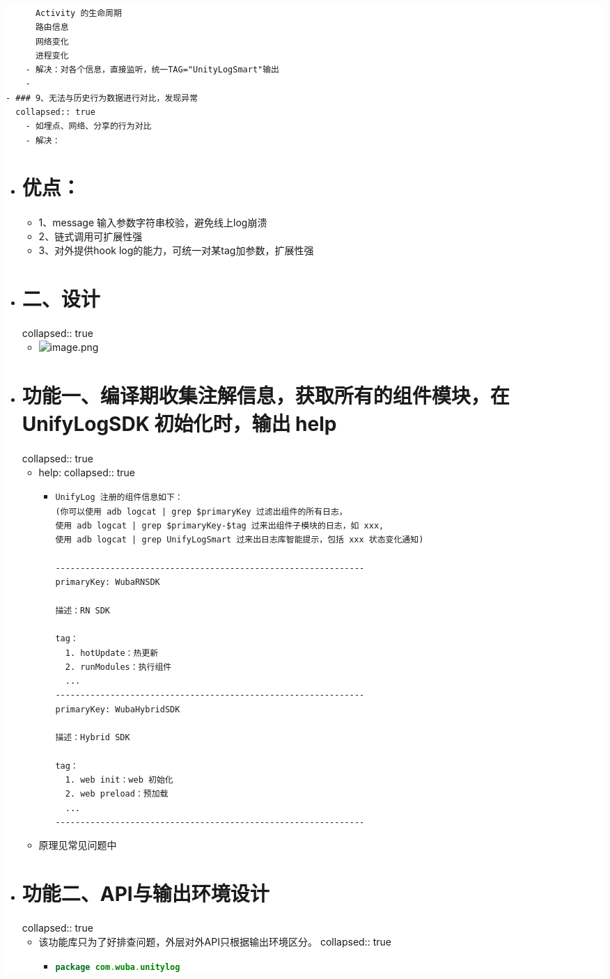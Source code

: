 		  Activity 的生命周期
		  路由信息
		  网络变化
		  进程变化
		- 解决：对各个信息，直接监听，统一TAG="UnityLogSmart"输出
		-
	- ### 9、无法与历史行为数据进行对比，发现异常
	  collapsed:: true
		- 如埋点、网络、分享的行为对比
		- 解决：
- # 优点：
	- 1、message 输入参数字符串校验，避免线上log崩溃
	- 2、链式调用可扩展性强
	- 3、对外提供hook log的能力，可统一对某tag加参数，扩展性强
- # 二、设计
  collapsed:: true
	- ![image.png](../assets/image_1678256116856_0.png)
- # 功能一、编译期收集注解信息，获取所有的组件模块，在 UnifyLogSDK 初始化时，输出 help
  collapsed:: true
	- help:
	  collapsed:: true
		- ```
		  UnifyLog 注册的组件信息如下：
		  (你可以使用 adb logcat | grep $primaryKey 过滤出组件的所有日志，
		  使用 adb logcat | grep $primaryKey-$tag 过来出组件子模块的日志，如 xxx,
		  使用 adb logcat | grep UnifyLogSmart 过来出日志库智能提示，包括 xxx 状态变化通知)
		  
		  --------------------------------------------------------------
		  primaryKey: WubaRNSDK
		  
		  描述：RN SDK
		  
		  tag：
		    1. hotUpdate：热更新
		    2. runModules：执行组件
		    ...
		  --------------------------------------------------------------
		  primaryKey: WubaHybridSDK
		  
		  描述：Hybrid SDK
		  
		  tag：
		    1. web init：web 初始化
		    2. web preload：预加载
		    ...
		  --------------------------------------------------------------
		  ```
	- 原理见常见问题中
- # 功能二、API与输出环境设计
  collapsed:: true
	- 该功能库只为了好排查问题，外层对外API只根据输出环境区分。
	  collapsed:: true
		- ```kotlin
		  package com.wuba.unitylog
		  